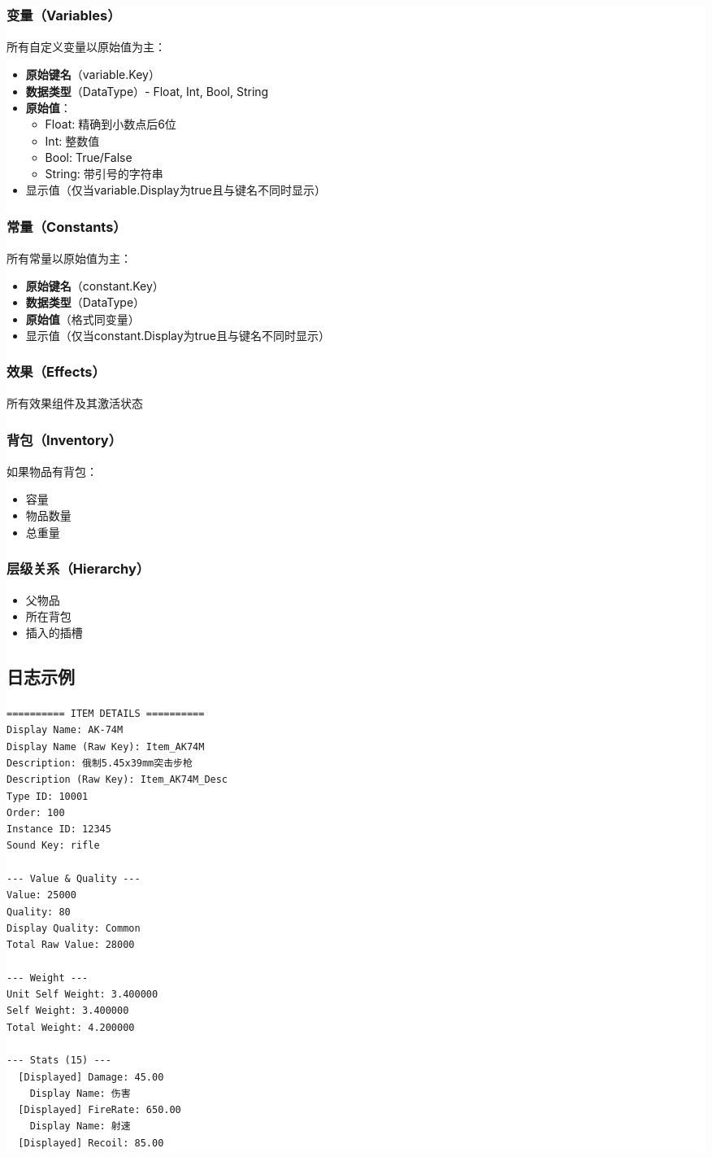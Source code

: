 ### 变量（Variables）
所有自定义变量以原始值为主：
- **原始键名**（variable.Key）
- **数据类型**（DataType）- Float, Int, Bool, String
- **原始值**：
  - Float: 精确到小数点后6位
  - Int: 整数值
  - Bool: True/False
  - String: 带引号的字符串
- 显示值（仅当variable.Display为true且与键名不同时显示）

### 常量（Constants）
所有常量以原始值为主：
- **原始键名**（constant.Key）
- **数据类型**（DataType）
- **原始值**（格式同变量）
- 显示值（仅当constant.Display为true且与键名不同时显示）

### 效果（Effects）
所有效果组件及其激活状态

### 背包（Inventory）
如果物品有背包：
- 容量
- 物品数量
- 总重量

### 层级关系（Hierarchy）
- 父物品
- 所在背包
- 插入的插槽

## 日志示例

```
========== ITEM DETAILS ==========
Display Name: AK-74M
Display Name (Raw Key): Item_AK74M
Description: 俄制5.45x39mm突击步枪
Description (Raw Key): Item_AK74M_Desc
Type ID: 10001
Order: 100
Instance ID: 12345
Sound Key: rifle

--- Value & Quality ---
Value: 25000
Quality: 80
Display Quality: Common
Total Raw Value: 28000

--- Weight ---
Unit Self Weight: 3.400000
Self Weight: 3.400000
Total Weight: 4.200000

--- Stats (15) ---
  [Displayed] Damage: 45.00
    Display Name: 伤害
  [Displayed] FireRate: 650.00
    Display Name: 射速
  [Displayed] Recoil: 85.00
```
